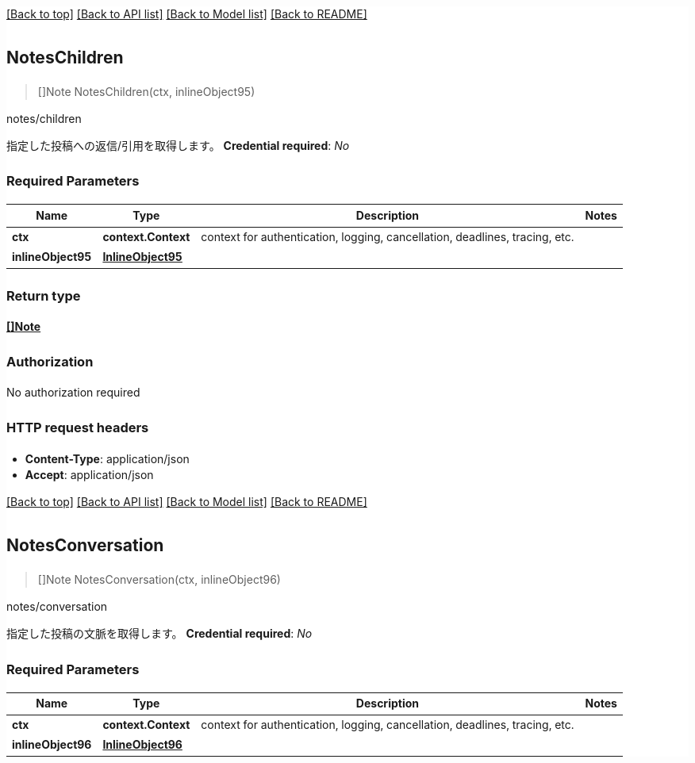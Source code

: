 [[Back to top]](#) [[Back to API list]](../README.md#documentation-for-api-endpoints)
[[Back to Model list]](../README.md#documentation-for-models)
[[Back to README]](../README.md)


## NotesChildren

> []Note NotesChildren(ctx, inlineObject95)

notes/children

指定した投稿への返信/引用を取得します。  **Credential required**: *No*

### Required Parameters


Name | Type | Description  | Notes
------------- | ------------- | ------------- | -------------
**ctx** | **context.Context** | context for authentication, logging, cancellation, deadlines, tracing, etc.
**inlineObject95** | [**InlineObject95**](InlineObject95.md)|  | 

### Return type

[**[]Note**](Note.md)

### Authorization

No authorization required

### HTTP request headers

- **Content-Type**: application/json
- **Accept**: application/json

[[Back to top]](#) [[Back to API list]](../README.md#documentation-for-api-endpoints)
[[Back to Model list]](../README.md#documentation-for-models)
[[Back to README]](../README.md)


## NotesConversation

> []Note NotesConversation(ctx, inlineObject96)

notes/conversation

指定した投稿の文脈を取得します。  **Credential required**: *No*

### Required Parameters


Name | Type | Description  | Notes
------------- | ------------- | ------------- | -------------
**ctx** | **context.Context** | context for authentication, logging, cancellation, deadlines, tracing, etc.
**inlineObject96** | [**InlineObject96**](InlineObject96.md)|  | 

